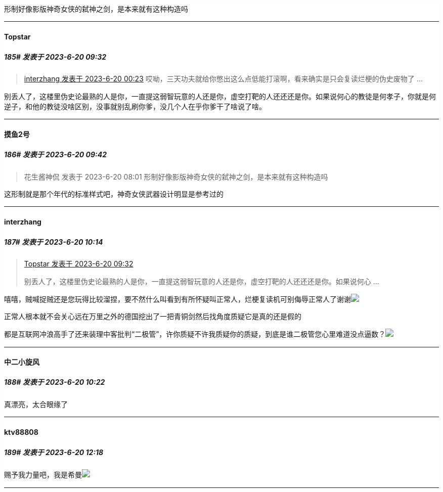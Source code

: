 形制好像影版神奇女侠的弑神之剑，是本来就有这种构造吗


*****

####  Topstar  
##### 185#       发表于 2023-6-20 09:32

<blockquote><a href="httphttps://bbs.saraba1st.com/2b/forum.php?mod=redirect&amp;goto=findpost&amp;pid=61350425&amp;ptid=2140274" target="_blank">interzhang 发表于 2023-6-20 00:23</a>
哎呦，三天功夫就给你憋出这么点低能打滚啊，看来确实是只会复读烂梗的伪史废物了 ...</blockquote>
别丢人了，这楼里伪史论最熟的人是你，一直提这弱智玩意的人还是你，虚空打靶的人还还还是你。如果说何心的教徒是何孝子，你就是何逆子，和他的教徒没啥区别，没事就别乱刷你爹，没几个人在乎你爹干了啥说了啥。


*****

####  摸鱼2号  
##### 186#       发表于 2023-6-20 09:42

<blockquote>花生酱神侃 发表于 2023-6-20 08:01
形制好像影版神奇女侠的弑神之剑，是本来就有这种构造吗</blockquote>
这形制就是那个年代的标准样式吧，神奇女侠武器设计明显是参考过的


*****

####  interzhang  
##### 187#       发表于 2023-6-20 10:14

<blockquote><a href="httphttps://bbs.saraba1st.com/2b/forum.php?mod=redirect&amp;goto=findpost&amp;pid=61352343&amp;ptid=2140274" target="_blank">Topstar 发表于 2023-6-20 09:32</a>

别丢人了，这楼里伪史论最熟的人是你，一直提这弱智玩意的人还是你，虚空打靶的人还还还是你。如果说何心 ...</blockquote>
嘻嘻，贼喊捉贼还是您玩得比较溜捏，要不然什么叫看到有所怀疑叫正常人，烂梗复读机可别侮辱正常人了谢谢<img src="https://static.saraba1st.com/image/smiley/face2017/066.png" referrerpolicy="no-referrer">

正常人根本就不会关心远在万里之外的德国挖出了一把青铜剑然后找角度质疑它是真的还是假的

都是互联网冲浪高手了还来装理中客批判“二极管”，许你质疑不许我质疑你的质疑，到底是谁二极管您心里难道没点逼数？<img src="https://static.saraba1st.com/image/smiley/face2017/066.png" referrerpolicy="no-referrer">

*****

####  中二小旋风  
##### 188#       发表于 2023-6-20 10:22

真漂亮，太合眼缘了


*****

####  ktv88808  
##### 189#       发表于 2023-6-20 12:18

赐予我力量吧，我是希曼<img src="https://static.saraba1st.com/image/smiley/face2017/067.png" referrerpolicy="no-referrer">

*****
